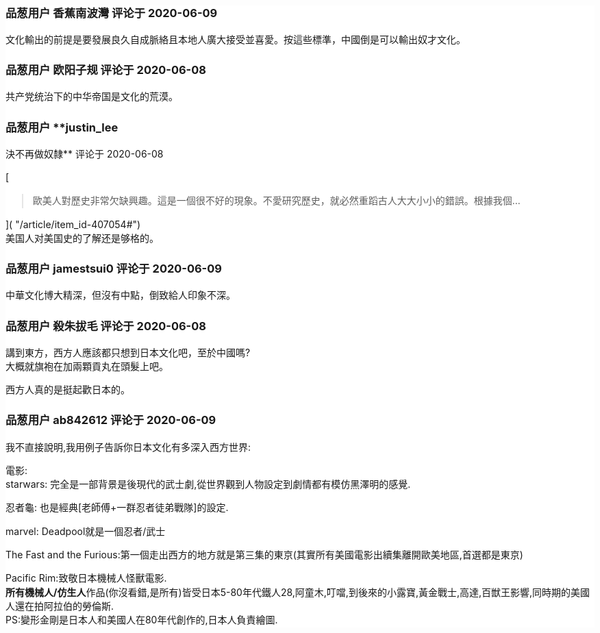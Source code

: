 

            
### 品葱用户 **香蕉南波灣** 评论于 2020-06-09
        
文化輸出的前提是要發展良久自成脈絡且本地人廣大接受並喜愛。按這些標準，中國倒是可以輸出奴才文化。
        


            
### 品葱用户 **欧阳子规** 评论于 2020-06-08
        
共产党统治下的中华帝国是文化的荒漠。
        


            
### 品葱用户 **justin_lee 
決不再做奴隸** 评论于 2020-06-08
        
[

> 歐美人對歷史非常欠缺興趣。這是一個很不好的現象。不愛研究歷史，就必然重蹈古人大大小小的錯誤。根據我個...

]( "/article/item_id-407054#")  
美国人对美国史的了解还是够格的。
        


            
### 品葱用户 **jamestsui0** 评论于 2020-06-09
        
中華文化博大精深，但沒有中點，倒致給人印象不深。
        


            
### 品葱用户 **殺朱拔毛** 评论于 2020-06-08
        
講到東方，西方人應該都只想到日本文化吧，至於中國嗎?  
大概就旗袍在加兩顆貢丸在頭髮上吧。  
  
西方人真的是挺起歡日本的。
        


            
### 品葱用户 **ab842612** 评论于 2020-06-09
        
我不直接說明,我用例子告訴你日本文化有多深入西方世界:  
  
電影:  
starwars: 完全是一部背景是後現代的武士劇,從世界觀到人物設定到劇情都有模仿黑澤明的感覺.  
  
忍者龜: 也是經典\[老師傅+一群忍者徒弟戰隊\]的設定.  
  
marvel: Deadpool就是一個忍者/武士  
  
The Fast and the Furious:第一個走出西方的地方就是第三集的東京(其實所有美國電影出續集離開歐美地區,首選都是東京)  
  
Pacific Rim:致敬日本機械人怪獸電影.  
**所有機械人/仿生人**作品(你沒看錯,是所有)皆受日本5-80年代鐵人28,阿童木,叮噹,到後來的小露寶,黃金戰士,高達,百獣王影響,同時期的美國人還在拍阿拉伯的勞倫斯.  
PS:變形金剛是日本人和美國人在80年代創作的,日本人負責繪圖.  
  